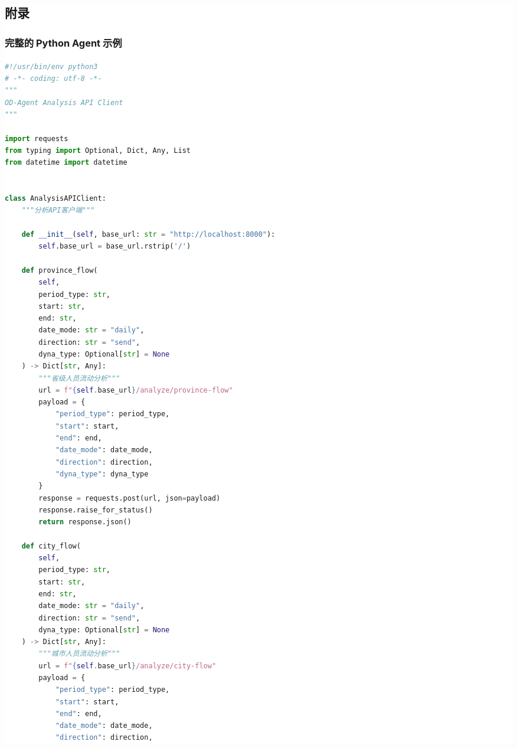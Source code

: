 
## 附录

### 完整的 Python Agent 示例

```python
#!/usr/bin/env python3
# -*- coding: utf-8 -*-
"""
OD-Agent Analysis API Client
"""

import requests
from typing import Optional, Dict, Any, List
from datetime import datetime


class AnalysisAPIClient:
    """分析API客户端"""
    
    def __init__(self, base_url: str = "http://localhost:8000"):
        self.base_url = base_url.rstrip('/')
    
    def province_flow(
        self,
        period_type: str,
        start: str,
        end: str,
        date_mode: str = "daily",
        direction: str = "send",
        dyna_type: Optional[str] = None
    ) -> Dict[str, Any]:
        """省级人员流动分析"""
        url = f"{self.base_url}/analyze/province-flow"
        payload = {
            "period_type": period_type,
            "start": start,
            "end": end,
            "date_mode": date_mode,
            "direction": direction,
            "dyna_type": dyna_type
        }
        response = requests.post(url, json=payload)
        response.raise_for_status()
        return response.json()
    
    def city_flow(
        self,
        period_type: str,
        start: str,
        end: str,
        date_mode: str = "daily",
        direction: str = "send",
        dyna_type: Optional[str] = None
    ) -> Dict[str, Any]:
        """城市人员流动分析"""
        url = f"{self.base_url}/analyze/city-flow"
        payload = {
            "period_type": period_type,
            "start": start,
            "end": end,
            "date_mode": date_mode,
            "direction": direction,
```